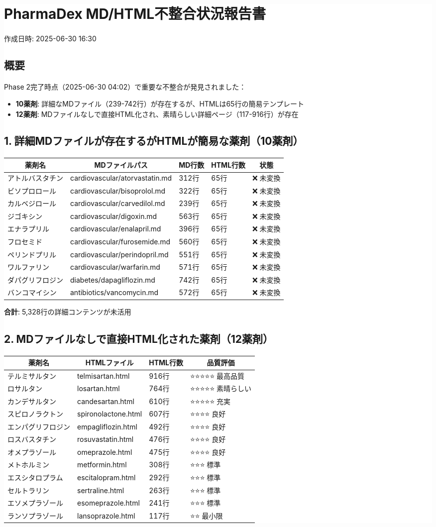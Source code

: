 # PharmaDex MD/HTML不整合状況報告書
作成日時: 2025-06-30 16:30

## 概要

Phase 2完了時点（2025-06-30 04:02）で重要な不整合が発見されました：
- **10薬剤**: 詳細なMDファイル（239-742行）が存在するが、HTMLは65行の簡易テンプレート
- **12薬剤**: MDファイルなしで直接HTML化され、素晴らしい詳細ページ（117-916行）が存在

## 1. 詳細MDファイルが存在するがHTMLが簡易な薬剤（10薬剤）

| 薬剤名 | MDファイルパス | MD行数 | HTML行数 | 状態 |
|--------|----------------|--------|----------|------|
| アトルバスタチン | cardiovascular/atorvastatin.md | 312行 | 65行 | ❌ 未変換 |
| ビソプロロール | cardiovascular/bisoprolol.md | 322行 | 65行 | ❌ 未変換 |
| カルベジロール | cardiovascular/carvedilol.md | 239行 | 65行 | ❌ 未変換 |
| ジゴキシン | cardiovascular/digoxin.md | 563行 | 65行 | ❌ 未変換 |
| エナラプリル | cardiovascular/enalapril.md | 396行 | 65行 | ❌ 未変換 |
| フロセミド | cardiovascular/furosemide.md | 560行 | 65行 | ❌ 未変換 |
| ペリンドプリル | cardiovascular/perindopril.md | 551行 | 65行 | ❌ 未変換 |
| ワルファリン | cardiovascular/warfarin.md | 571行 | 65行 | ❌ 未変換 |
| ダパグリフロジン | diabetes/dapagliflozin.md | 742行 | 65行 | ❌ 未変換 |
| バンコマイシン | antibiotics/vancomycin.md | 572行 | 65行 | ❌ 未変換 |

**合計**: 5,328行の詳細コンテンツが未活用

## 2. MDファイルなしで直接HTML化された薬剤（12薬剤）

| 薬剤名 | HTMLファイル | HTML行数 | 品質評価 |
|--------|-------------|----------|----------|
| テルミサルタン | telmisartan.html | 916行 | ⭐⭐⭐⭐⭐ 最高品質 |
| ロサルタン | losartan.html | 764行 | ⭐⭐⭐⭐⭐ 素晴らしい |
| カンデサルタン | candesartan.html | 610行 | ⭐⭐⭐⭐⭐ 充実 |
| スピロノラクトン | spironolactone.html | 607行 | ⭐⭐⭐⭐ 良好 |
| エンパグリフロジン | empagliflozin.html | 492行 | ⭐⭐⭐⭐ 良好 |
| ロスバスタチン | rosuvastatin.html | 476行 | ⭐⭐⭐⭐ 良好 |
| オメプラゾール | omeprazole.html | 475行 | ⭐⭐⭐⭐ 良好 |
| メトホルミン | metformin.html | 308行 | ⭐⭐⭐ 標準 |
| エスシタロプラム | escitalopram.html | 292行 | ⭐⭐⭐ 標準 |
| セルトラリン | sertraline.html | 263行 | ⭐⭐⭐ 標準 |
| エソメプラゾール | esomeprazole.html | 241行 | ⭐⭐⭐ 標準 |
| ランソプラゾール | lansoprazole.html | 117行 | ⭐⭐ 最小限 |
